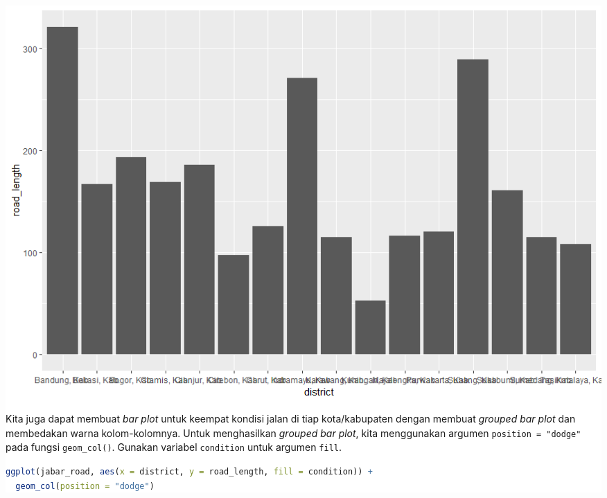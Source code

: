 <img src="003_membuat-grafik_files/figure-gfm/unnamed-chunk-12-1.png" style="display: block; margin: auto;" />

Kita juga dapat membuat *bar plot* untuk keempat kondisi jalan di tiap
kota/kabupaten dengan membuat *grouped bar plot* dan membedakan warna
kolom-kolomnya. Untuk menghasilkan *grouped bar plot*, kita menggunakan
argumen `position = "dodge"` pada fungsi `geom_col()`. Gunakan variabel
`condition` untuk argumen
`fill`.

``` r
ggplot(jabar_road, aes(x = district, y = road_length, fill = condition)) +
  geom_col(position = "dodge")
```
